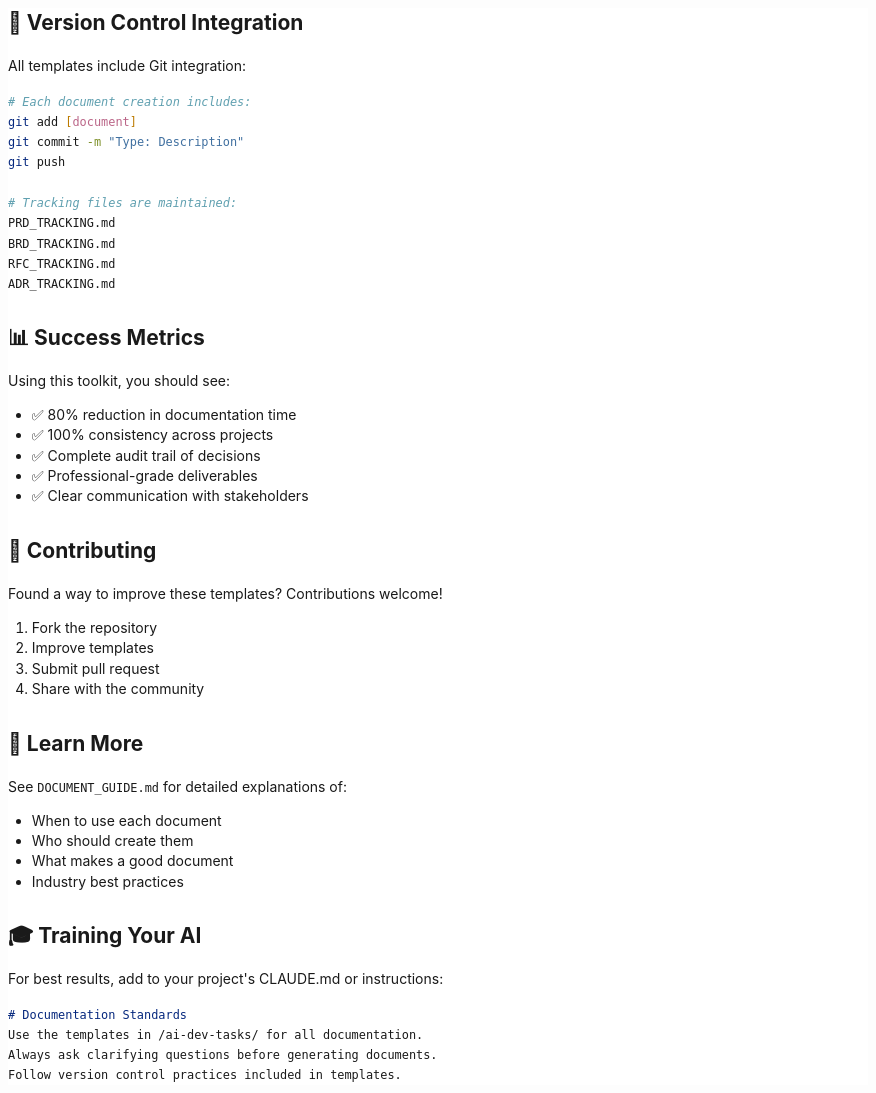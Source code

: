 ## 🚦 Version Control Integration

All templates include Git integration:

```bash
# Each document creation includes:
git add [document]
git commit -m "Type: Description"
git push

# Tracking files are maintained:
PRD_TRACKING.md
BRD_TRACKING.md
RFC_TRACKING.md
ADR_TRACKING.md
```

## 📊 Success Metrics

Using this toolkit, you should see:
- ✅ 80% reduction in documentation time
- ✅ 100% consistency across projects
- ✅ Complete audit trail of decisions
- ✅ Professional-grade deliverables
- ✅ Clear communication with stakeholders

## 🤝 Contributing

Found a way to improve these templates? Contributions welcome!

1. Fork the repository
2. Improve templates
3. Submit pull request
4. Share with the community

## 📖 Learn More

See `DOCUMENT_GUIDE.md` for detailed explanations of:
- When to use each document
- Who should create them
- What makes a good document
- Industry best practices

## 🎓 Training Your AI

For best results, add to your project's CLAUDE.md or instructions:

```markdown
# Documentation Standards
Use the templates in /ai-dev-tasks/ for all documentation.
Always ask clarifying questions before generating documents.
Follow version control practices included in templates.
```
